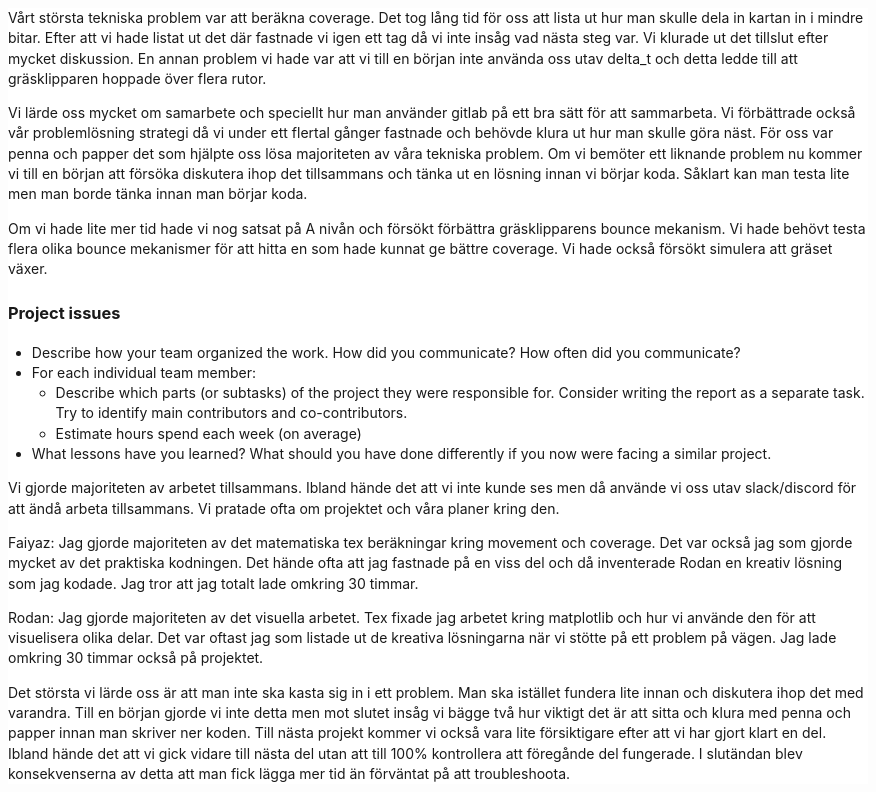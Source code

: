 Vårt största tekniska problem var att beräkna coverage. Det tog lång tid för oss att lista ut hur man skulle dela in kartan in i mindre bitar. Efter att vi hade listat ut det där fastnade vi igen ett tag då vi inte insåg vad nästa steg var. Vi klurade ut det tillslut efter mycket diskussion. En annan problem vi hade var att vi till en början inte använda oss utav delta_t och detta ledde till att gräsklipparen hoppade över flera rutor. 

Vi lärde oss mycket om samarbete och speciellt hur man använder gitlab på ett bra sätt för att sammarbeta. Vi förbättrade också vår problemlösning strategi då vi under ett flertal gånger fastnade och behövde klura ut hur man skulle göra näst. För oss var penna och papper det som hjälpte oss lösa majoriteten av våra tekniska problem. Om vi bemöter ett liknande problem nu kommer vi till en början att försöka diskutera ihop det tillsammans och tänka ut en lösning innan vi börjar koda. Såklart kan man testa lite men man borde tänka innan man börjar koda. 

Om vi hade lite mer tid hade vi nog satsat på A nivån och försökt förbättra gräsklipparens bounce mekanism. Vi hade behövt testa flera olika bounce mekanismer för att hitta en som hade kunnat ge bättre coverage. Vi hade också försökt simulera att gräset växer.

### Project issues
- Describe how your team organized the work. How did you communicate? How often did you communicate?
- For each individual team member: 
 	* Describe which parts (or subtasks) of the project they were responsible for. Consider writing the report as a separate task. Try to identify main contributors and co-contributors.
 	* Estimate hours spend each week (on average)
 - What lessons have you learned? What should you have done differently if you now were facing a similar project.

Vi gjorde majoriteten av arbetet tillsammans. Ibland hände det att vi inte kunde ses men då använde vi oss utav slack/discord för att ändå arbeta tillsammans. Vi pratade ofta om projektet och våra planer kring den. 

Faiyaz:
Jag gjorde majoriteten av det matematiska tex beräkningar kring movement och coverage. Det var också jag som gjorde mycket av det praktiska kodningen. Det hände ofta att jag fastnade på en viss del och då inventerade Rodan en kreativ lösning som jag kodade. Jag tror att jag totalt lade omkring 30 timmar. 


Rodan: 
Jag gjorde majoriteten av det visuella arbetet. Tex fixade jag arbetet kring matplotlib och hur vi använde den för att visuelisera olika delar. Det var oftast jag som listade ut de kreativa lösningarna när vi stötte på ett problem på vägen. Jag lade omkring 30 timmar också på projektet. 

Det största vi lärde oss är att man inte ska kasta sig in i ett problem. Man ska istället fundera lite innan och diskutera ihop det med varandra. Till en början gjorde vi inte detta men mot slutet insåg vi bägge två hur viktigt det är att sitta och klura med penna och papper innan man skriver ner koden. Till nästa projekt kommer vi också vara lite försiktigare efter att vi har gjort klart en del. Ibland hände det att vi gick vidare till nästa del utan att till 100% kontrollera att föregånde del fungerade. I slutändan blev konsekvenserna av detta att man fick lägga mer tid än förväntat på att troubleshoota. 
